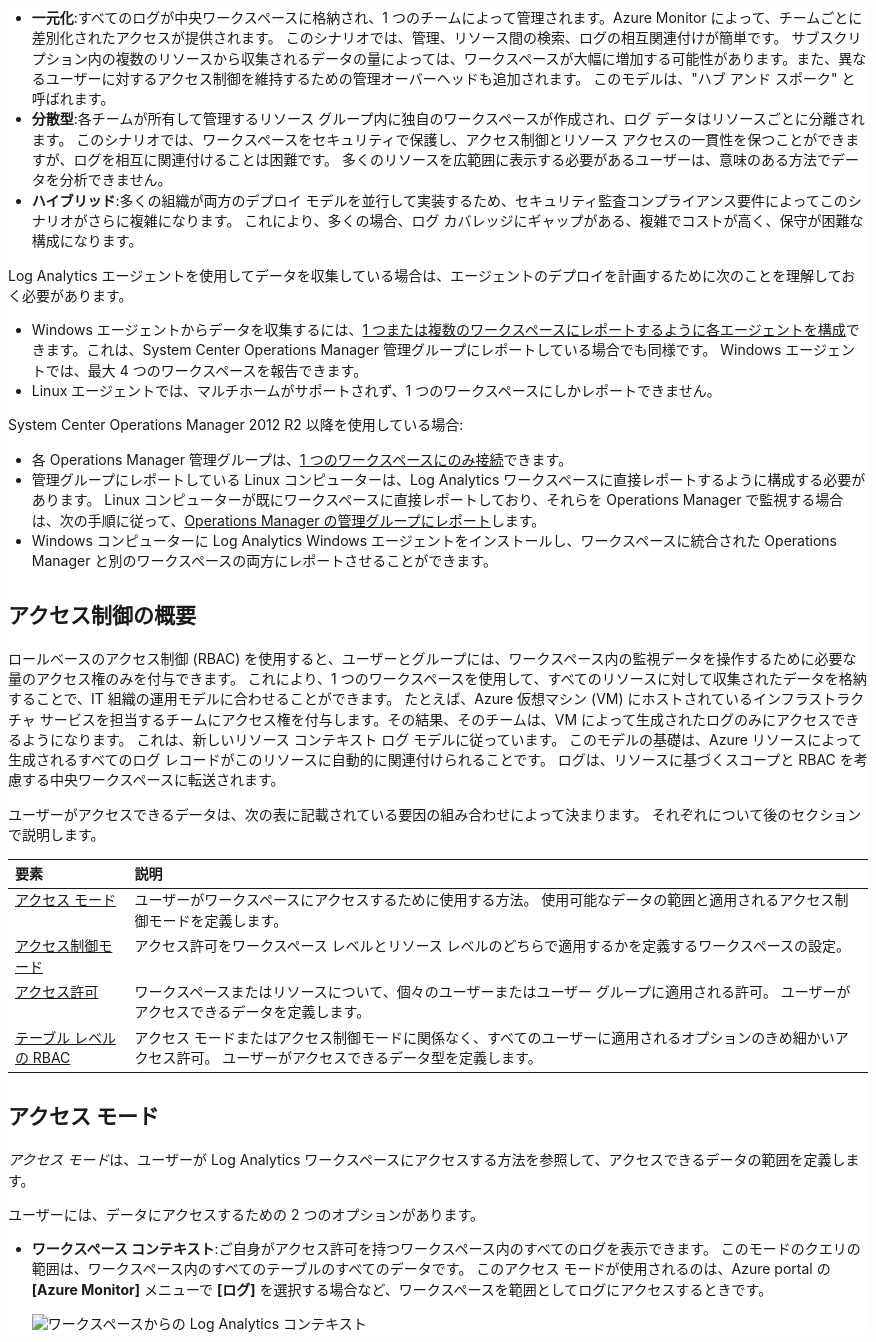 * **一元化**:すべてのログが中央ワークスペースに格納され、1 つのチームによって管理されます。Azure Monitor によって、チームごとに差別化されたアクセスが提供されます。 このシナリオでは、管理、リソース間の検索、ログの相互関連付けが簡単です。 サブスクリプション内の複数のリソースから収集されるデータの量によっては、ワークスペースが大幅に増加する可能性があります。また、異なるユーザーに対するアクセス制御を維持するための管理オーバーヘッドも追加されます。 このモデルは、"ハブ アンド スポーク" と呼ばれます。
* **分散型**:各チームが所有して管理するリソース グループ内に独自のワークスペースが作成され、ログ データはリソースごとに分離されます。 このシナリオでは、ワークスペースをセキュリティで保護し、アクセス制御とリソース アクセスの一貫性を保つことができますが、ログを相互に関連付けることは困難です。 多くのリソースを広範囲に表示する必要があるユーザーは、意味のある方法でデータを分析できません。
* **ハイブリッド**:多くの組織が両方のデプロイ モデルを並行して実装するため、セキュリティ監査コンプライアンス要件によってこのシナリオがさらに複雑になります。 これにより、多くの場合、ログ カバレッジにギャップがある、複雑でコストが高く、保守が困難な構成になります。

Log Analytics エージェントを使用してデータを収集している場合は、エージェントのデプロイを計画するために次のことを理解しておく必要があります。

* Windows エージェントからデータを収集するには、[1 つまたは複数のワークスペースにレポートするように各エージェントを構成](../../azure-monitor/platform/agent-windows.md)できます。これは、System Center Operations Manager 管理グループにレポートしている場合でも同様です。 Windows エージェントでは、最大 4 つのワークスペースを報告できます。
* Linux エージェントでは、マルチホームがサポートされず、1 つのワークスペースにしかレポートできません。

System Center Operations Manager 2012 R2 以降を使用している場合:

* 各 Operations Manager 管理グループは、[1 つのワークスペースにのみ接続](../platform/om-agents.md)できます。 
* 管理グループにレポートしている Linux コンピューターは、Log Analytics ワークスペースに直接レポートするように構成する必要があります。 Linux コンピューターが既にワークスペースに直接レポートしており、それらを Operations Manager で監視する場合は、次の手順に従って、[Operations Manager の管理グループにレポート](agent-manage.md#configure-agent-to-report-to-an-operations-manager-management-group)します。 
* Windows コンピューターに Log Analytics Windows エージェントをインストールし、ワークスペースに統合された Operations Manager と別のワークスペースの両方にレポートさせることができます。

## <a name="access-control-overview"></a>アクセス制御の概要

ロールベースのアクセス制御 (RBAC) を使用すると、ユーザーとグループには、ワークスペース内の監視データを操作するために必要な量のアクセス権のみを付与できます。 これにより、1 つのワークスペースを使用して、すべてのリソースに対して収集されたデータを格納することで、IT 組織の運用モデルに合わせることができます。 たとえば、Azure 仮想マシン (VM) にホストされているインフラストラクチャ サービスを担当するチームにアクセス権を付与します。その結果、そのチームは、VM によって生成されたログのみにアクセスできるようになります。 これは、新しいリソース コンテキスト ログ モデルに従っています。 このモデルの基礎は、Azure リソースによって生成されるすべてのログ レコードがこのリソースに自動的に関連付けられることです。 ログは、リソースに基づくスコープと RBAC を考慮する中央ワークスペースに転送されます。

ユーザーがアクセスできるデータは、次の表に記載されている要因の組み合わせによって決まります。 それぞれについて後のセクションで説明します。

| 要素 | 説明 |
|:---|:---|
| [アクセス モード](#access-mode) | ユーザーがワークスペースにアクセスするために使用する方法。  使用可能なデータの範囲と適用されるアクセス制御モードを定義します。 |
| [アクセス制御モード](#access-control-mode) | アクセス許可をワークスペース レベルとリソース レベルのどちらで適用するかを定義するワークスペースの設定。 |
| [アクセス許可](manage-access.md) | ワークスペースまたはリソースについて、個々のユーザーまたはユーザー グループに適用される許可。 ユーザーがアクセスできるデータを定義します。 |
| [テーブル レベルの RBAC](manage-access.md#table-level-rbac) | アクセス モードまたはアクセス制御モードに関係なく、すべてのユーザーに適用されるオプションのきめ細かいアクセス許可。 ユーザーがアクセスできるデータ型を定義します。 |

## <a name="access-mode"></a>アクセス モード

*アクセス モード*は、ユーザーが Log Analytics ワークスペースにアクセスする方法を参照して、アクセスできるデータの範囲を定義します。 

ユーザーには、データにアクセスするための 2 つのオプションがあります。

* **ワークスペース コンテキスト**:ご自身がアクセス許可を持つワークスペース内のすべてのログを表示できます。 このモードのクエリの範囲は、ワークスペース内のすべてのテーブルのすべてのデータです。 このアクセス モードが使用されるのは、Azure portal の **[Azure Monitor]** メニューで **[ログ]** を選択する場合など、ワークスペースを範囲としてログにアクセスするときです。

    ![ワークスペースからの Log Analytics コンテキスト](./media/design-logs-deployment/query-from-workspace.png)
